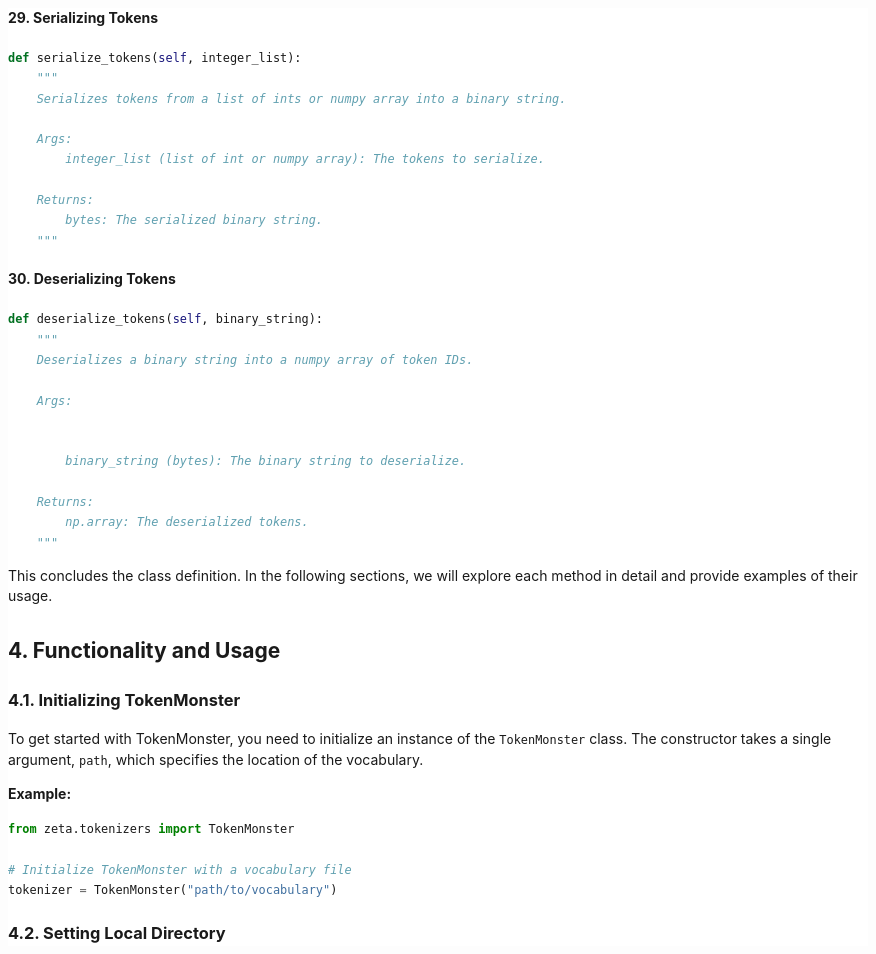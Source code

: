 #### 29. Serializing Tokens

```python
def serialize_tokens(self, integer_list):
    """
    Serializes tokens from a list of ints or numpy array into a binary string.

    Args:
        integer_list (list of int or numpy array): The tokens to serialize.

    Returns:
        bytes: The serialized binary string.
    """
```

#### 30. Deserializing Tokens

```python
def deserialize_tokens(self, binary_string):
    """
    Deserializes a binary string into a numpy array of token IDs.

    Args:


        binary_string (bytes): The binary string to deserialize.

    Returns:
        np.array: The deserialized tokens.
    """
```

This concludes the class definition. In the following sections, we will explore each method in detail and provide examples of their usage.

## 4. Functionality and Usage <a name="functionality-and-usage"></a>

### 4.1. Initializing TokenMonster <a name="initializing-tokenmonster"></a>

To get started with TokenMonster, you need to initialize an instance of the `TokenMonster` class. The constructor takes a single argument, `path`, which specifies the location of the vocabulary.

**Example:**

```python
from zeta.tokenizers import TokenMonster

# Initialize TokenMonster with a vocabulary file
tokenizer = TokenMonster("path/to/vocabulary")
```

### 4.2. Setting Local Directory <a name="setting-local-directory"></a>

